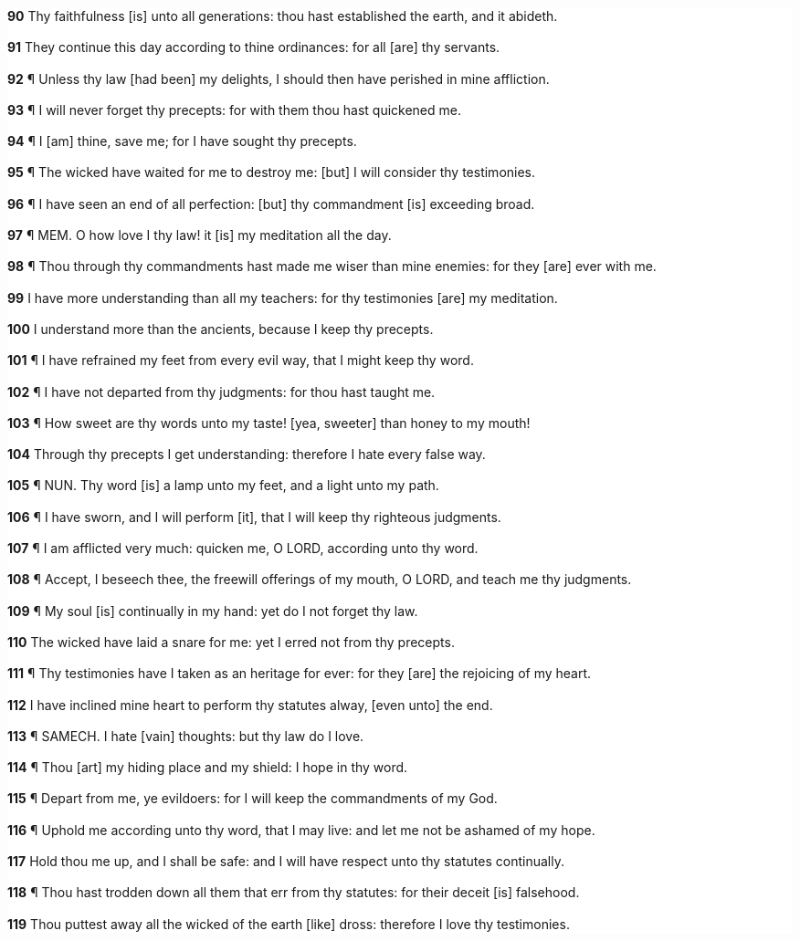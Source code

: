 **90** Thy faithfulness [is] unto all generations: thou hast established the earth, and it abideth.

**91** They continue this day according to thine ordinances: for all [are] thy servants.

**92** ¶ Unless thy law [had been] my delights, I should then have perished in mine affliction.

**93** ¶ I will never forget thy precepts: for with them thou hast quickened me.

**94** ¶ I [am] thine, save me; for I have sought thy precepts.

**95** ¶ The wicked have waited for me to destroy me: [but] I will consider thy testimonies.

**96** ¶ I have seen an end of all perfection: [but] thy commandment [is] exceeding broad.

**97** ¶ MEM. O how love I thy law! it [is] my meditation all the day.

**98** ¶ Thou through thy commandments hast made me wiser than mine enemies: for they [are] ever with me.

**99** I have more understanding than all my teachers: for thy testimonies [are] my meditation.

**100** I understand more than the ancients, because I keep thy precepts.

**101** ¶ I have refrained my feet from every evil way, that I might keep thy word.

**102** ¶ I have not departed from thy judgments: for thou hast taught me.

**103** ¶ How sweet are thy words unto my taste! [yea, sweeter] than honey to my mouth!

**104** Through thy precepts I get understanding: therefore I hate every false way.

**105** ¶ NUN. Thy word [is] a lamp unto my feet, and a light unto my path.

**106** ¶ I have sworn, and I will perform [it], that I will keep thy righteous judgments.

**107** ¶ I am afflicted very much: quicken me, O LORD, according unto thy word.

**108** ¶ Accept, I beseech thee, the freewill offerings of my mouth, O LORD, and teach me thy judgments.

**109** ¶ My soul [is] continually in my hand: yet do I not forget thy law.

**110** The wicked have laid a snare for me: yet I erred not from thy precepts.

**111** ¶ Thy testimonies have I taken as an heritage for ever: for they [are] the rejoicing of my heart.

**112** I have inclined mine heart to perform thy statutes alway, [even unto] the end.

**113** ¶ SAMECH. I hate [vain] thoughts: but thy law do I love.

**114** ¶ Thou [art] my hiding place and my shield: I hope in thy word.

**115** ¶ Depart from me, ye evildoers: for I will keep the commandments of my God.

**116** ¶ Uphold me according unto thy word, that I may live: and let me not be ashamed of my hope.

**117** Hold thou me up, and I shall be safe: and I will have respect unto thy statutes continually.

**118** ¶ Thou hast trodden down all them that err from thy statutes: for their deceit [is] falsehood.

**119** Thou puttest away all the wicked of the earth [like] dross: therefore I love thy testimonies.

